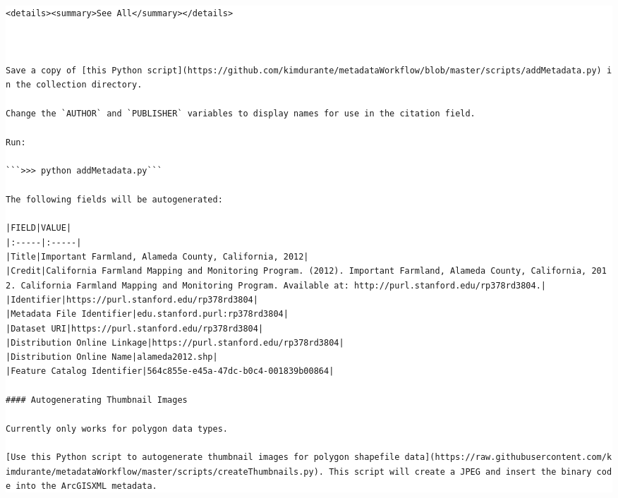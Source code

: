 ```
<details><summary>See All</summary></details>



Save a copy of [this Python script](https://github.com/kimdurante/metadataWorkflow/blob/master/scripts/addMetadata.py) in the collection directory. 

Change the `AUTHOR` and `PUBLISHER` variables to display names for use in the citation field. 

Run:

```>>> python addMetadata.py```

The following fields will be autogenerated:

|FIELD|VALUE|
|:-----|:-----|
|Title|Important Farmland, Alameda County, California, 2012|
|Credit|California Farmland Mapping and Monitoring Program. (2012). Important Farmland, Alameda County, California, 2012. California Farmland Mapping and Monitoring Program. Available at: http://purl.stanford.edu/rp378rd3804.|
|Identifier|https://purl.stanford.edu/rp378rd3804|
|Metadata File Identifier|edu.stanford.purl:rp378rd3804|
|Dataset URI|https://purl.stanford.edu/rp378rd3804|
|Distribution Online Linkage|https://purl.stanford.edu/rp378rd3804|
|Distribution Online Name|alameda2012.shp|
|Feature Catalog Identifier|564c855e-e45a-47dc-b0c4-001839b00864|

#### Autogenerating Thumbnail Images

Currently only works for polygon data types.

[Use this Python script to autogenerate thumbnail images for polygon shapefile data](https://raw.githubusercontent.com/kimdurante/metadataWorkflow/master/scripts/createThumbnails.py). This script will create a JPEG and insert the binary code into the ArcGISXML metadata.
